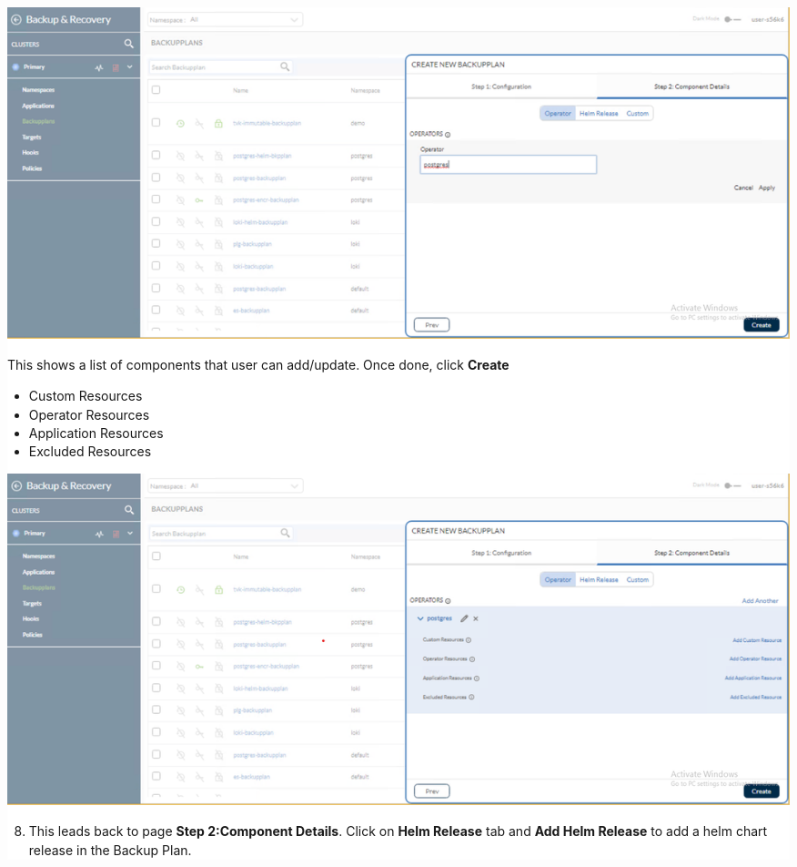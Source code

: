    <img src="https://github.com/sachin-trilio/HowTos/blob/main/media/CRD/backupplan-app/backupplan-16.png" width="1200"/>
   
   This shows a list of components that user can add/update. Once done, click **Create**
   - Custom Resources
   - Operator Resources
   - Application Resources
   - Excluded Resources

   <img src="https://github.com/sachin-trilio/HowTos/blob/main/media/CRD/backupplan-app/backupplan-17.png" width="1200"/>

8. This leads back to page **Step 2:Component Details**. Click on **Helm Release** tab and **Add Helm Release** to add a helm chart release in the Backup Plan.
